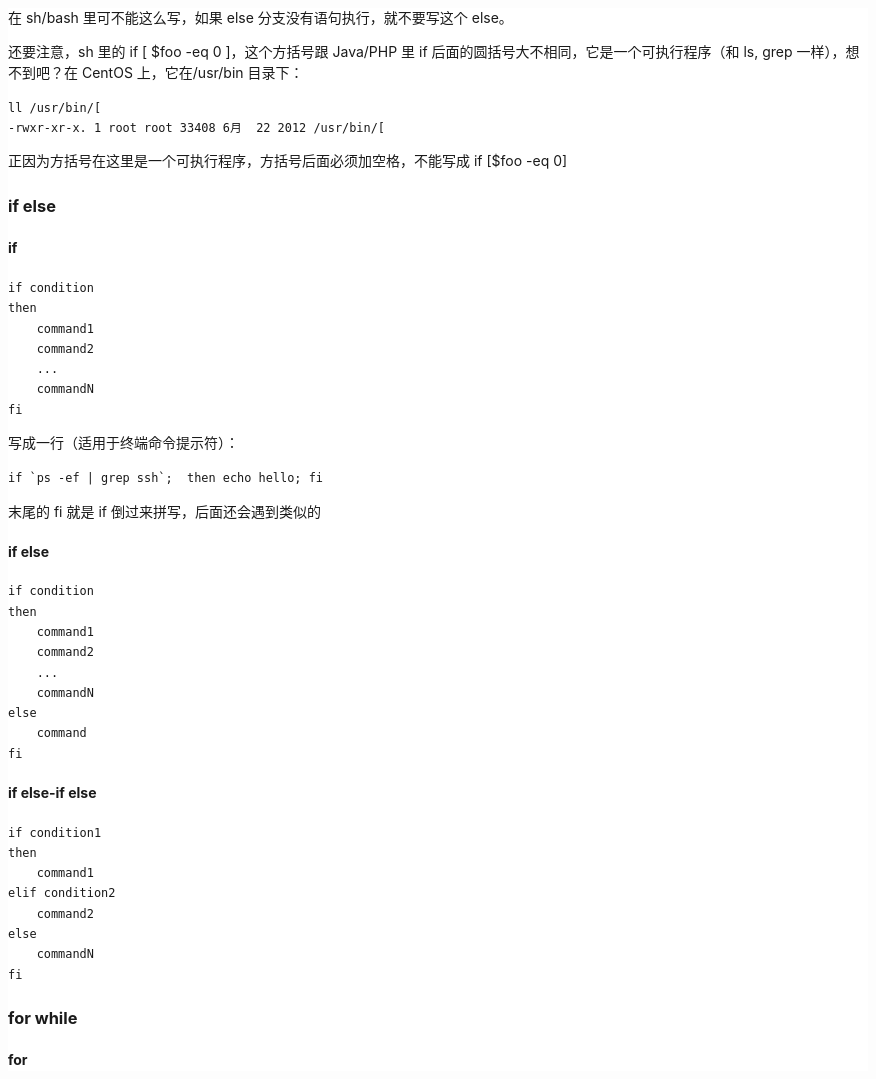 在 sh/bash 里可不能这么写，如果 else 分支没有语句执行，就不要写这个 else。

还要注意，sh 里的 if [ $foo -eq 0 ]，这个方括号跟 Java/PHP 里 if 后面的圆括号大不相同，它是一个可执行程序（和 ls, grep 一样），想不到吧？在 CentOS 上，它在/usr/bin 目录下：

    ll /usr/bin/[
    -rwxr-xr-x. 1 root root 33408 6月  22 2012 /usr/bin/[

正因为方括号在这里是一个可执行程序，方括号后面必须加空格，不能写成 if [$foo -eq 0]

### if else

#### if

    if condition
    then
        command1
        command2
        ...
        commandN
    fi

写成一行（适用于终端命令提示符）：

    if `ps -ef | grep ssh`;  then echo hello; fi

末尾的 fi 就是 if 倒过来拼写，后面还会遇到类似的

#### if else

    if condition
    then
        command1
        command2
        ...
        commandN
    else
        command
    fi

#### if else-if else

    if condition1
    then
        command1
    elif condition2
        command2
    else
        commandN
    fi

### for while

#### for
